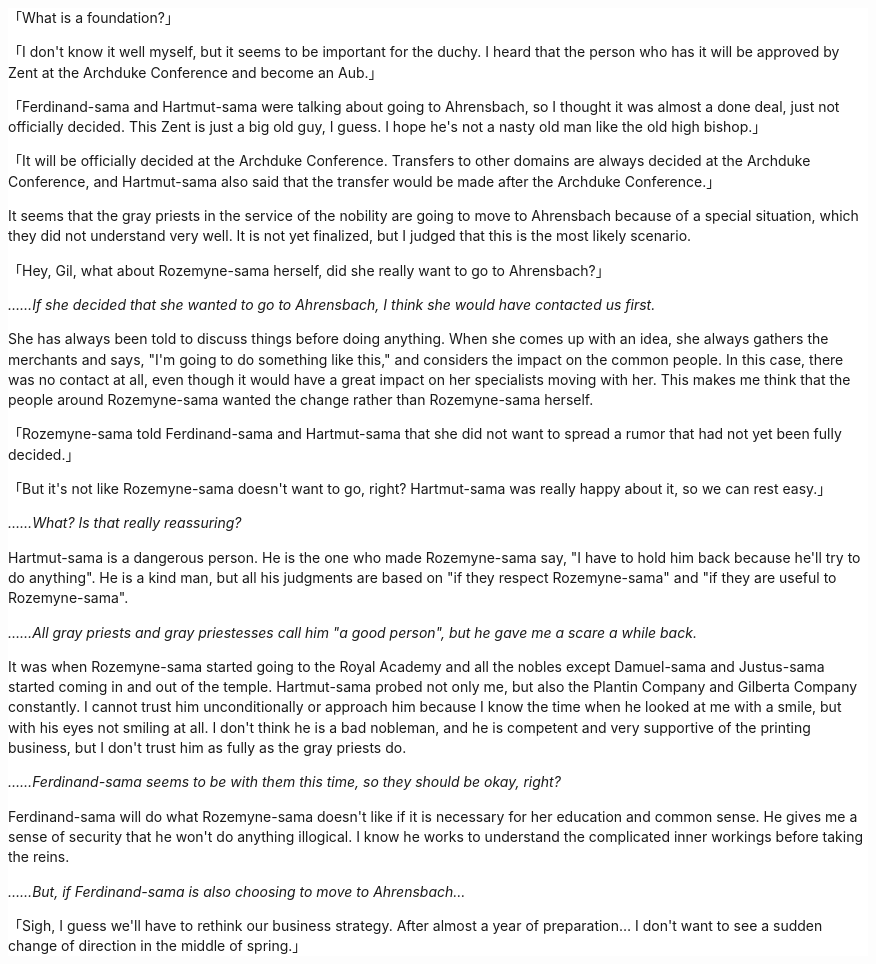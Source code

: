 「What is a foundation?」

「I don't know it well myself, but it seems to be important for the duchy. I heard that the person who has it will be approved by Zent at the Archduke Conference and become an Aub.」

「Ferdinand-sama and Hartmut-sama were talking about going to Ahrensbach, so I thought it was almost a done deal, just not officially decided. This Zent is just a big old guy, I guess. I hope he's not a nasty old man like the old high bishop.」

「It will be officially decided at the Archduke Conference. Transfers to other domains are always decided at the Archduke Conference, and Hartmut-sama also said that the transfer would be made after the Archduke Conference.」

It seems that the gray priests in the service of the nobility are going to move to Ahrensbach because of a special situation, which they did not understand very well. It is not yet finalized, but I judged that this is the most likely scenario.

「Hey, Gil, what about Rozemyne-sama herself, did she really want to go to Ahrensbach?」

*……If she decided that she wanted to go to Ahrensbach, I think she would have contacted us first.*

She has always been told to discuss things before doing anything. When she comes up with an idea, she always gathers the merchants and says, "I'm going to do something like this," and considers the impact on the common people. In this case, there was no contact at all, even though it would have a great impact on her specialists moving with her. This makes me think that the people around Rozemyne-sama wanted the change rather than Rozemyne-sama herself.

「Rozemyne-sama told Ferdinand-sama and Hartmut-sama that she did not want to spread a rumor that had not yet been fully decided.」

「But it's not like Rozemyne-sama doesn't want to go, right? Hartmut-sama was really happy about it, so we can rest easy.」

*……What? Is that really reassuring?*

Hartmut-sama is a dangerous person. He is the one who made Rozemyne-sama say, "I have to hold him back because he'll try to do anything". He is a kind man, but all his judgments are based on "if they respect Rozemyne-sama" and "if they are useful to Rozemyne-sama".

*……All gray priests and gray priestesses call him "a good person", but he gave me a scare a while back.*

It was when Rozemyne-sama started going to the Royal Academy and all the nobles except Damuel-sama and Justus-sama started coming in and out of the temple. Hartmut-sama probed not only me, but also the Plantin Company and Gilberta Company constantly. I cannot trust him unconditionally or approach him because I know the time when he looked at me with a smile, but with his eyes not smiling at all. I don't think he is a bad nobleman, and he is competent and very supportive of the printing business, but I don't trust him as fully as the gray priests do.

*……Ferdinand-sama seems to be with them this time, so they should be okay, right?*

Ferdinand-sama will do what Rozemyne-sama doesn't like if it is necessary for her education and common sense. He gives me a sense of security that he won't do anything illogical. I know he works to understand the complicated inner workings before taking the reins.

*……But, if Ferdinand-sama is also choosing to move to Ahrensbach…*

「Sigh, I guess we'll have to rethink our business strategy. After almost a year of preparation… I don't want to see a sudden change of direction in the middle of spring.」
